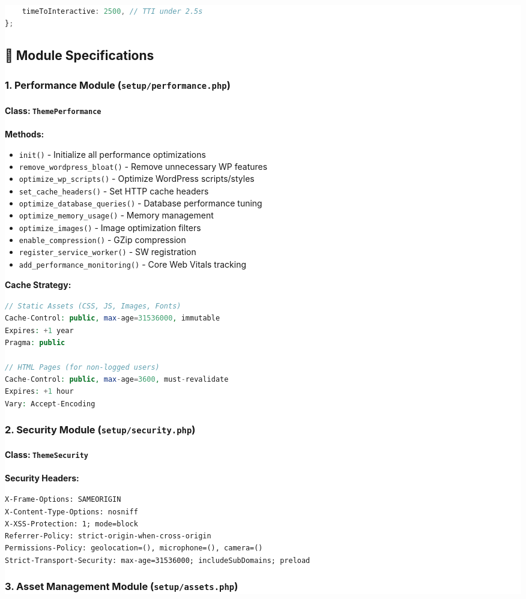 ```javascript
	timeToInteractive: 2500, // TTI under 2.5s
};
```

## 🔧 Module Specifications

### 1. Performance Module (`setup/performance.php`)

#### Class: `ThemePerformance`

**Methods:**

-   `init()` - Initialize all performance optimizations
-   `remove_wordpress_bloat()` - Remove unnecessary WP features
-   `optimize_wp_scripts()` - Optimize WordPress scripts/styles
-   `set_cache_headers()` - Set HTTP cache headers
-   `optimize_database_queries()` - Database performance tuning
-   `optimize_memory_usage()` - Memory management
-   `optimize_images()` - Image optimization filters
-   `enable_compression()` - GZip compression
-   `register_service_worker()` - SW registration
-   `add_performance_monitoring()` - Core Web Vitals tracking

**Cache Strategy:**

```php
// Static Assets (CSS, JS, Images, Fonts)
Cache-Control: public, max-age=31536000, immutable
Expires: +1 year
Pragma: public

// HTML Pages (for non-logged users)
Cache-Control: public, max-age=3600, must-revalidate
Expires: +1 hour
Vary: Accept-Encoding
```

### 2. Security Module (`setup/security.php`)

#### Class: `ThemeSecurity`

**Security Headers:**

```http
X-Frame-Options: SAMEORIGIN
X-Content-Type-Options: nosniff
X-XSS-Protection: 1; mode=block
Referrer-Policy: strict-origin-when-cross-origin
Permissions-Policy: geolocation=(), microphone=(), camera=()
Strict-Transport-Security: max-age=31536000; includeSubDomains; preload
```

### 3. Asset Management Module (`setup/assets.php`)
